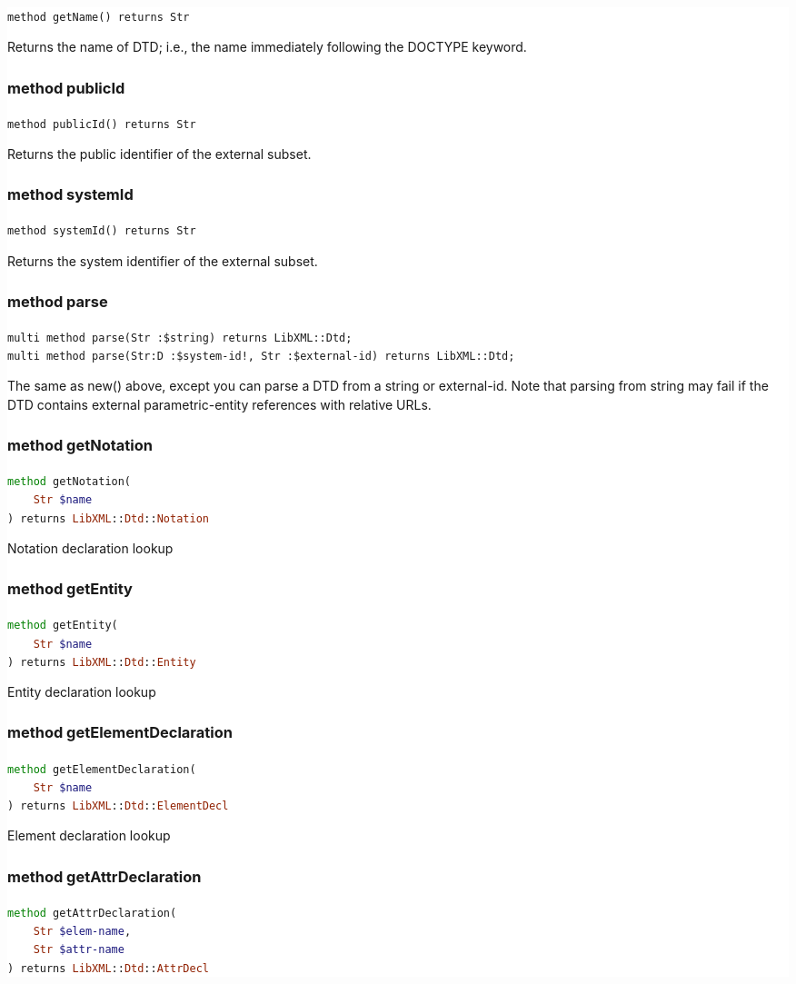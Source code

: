     method getName() returns Str

Returns the name of DTD; i.e., the name immediately following the DOCTYPE keyword.

### method publicId

    method publicId() returns Str

Returns the public identifier of the external subset.

### method systemId

    method systemId() returns Str

Returns the system identifier of the external subset.

### method parse

    multi method parse(Str :$string) returns LibXML::Dtd;
    multi method parse(Str:D :$system-id!, Str :$external-id) returns LibXML::Dtd;

The same as new() above, except you can parse a DTD from a string or external-id. Note that parsing from string may fail if the DTD contains external parametric-entity references with relative URLs.

### method getNotation

```raku
method getNotation(
    Str $name
) returns LibXML::Dtd::Notation
```

Notation declaration lookup

### method getEntity

```raku
method getEntity(
    Str $name
) returns LibXML::Dtd::Entity
```

Entity declaration lookup

### method getElementDeclaration

```raku
method getElementDeclaration(
    Str $name
) returns LibXML::Dtd::ElementDecl
```

Element declaration lookup

### method getAttrDeclaration

```raku
method getAttrDeclaration(
    Str $elem-name,
    Str $attr-name
) returns LibXML::Dtd::AttrDecl
```
